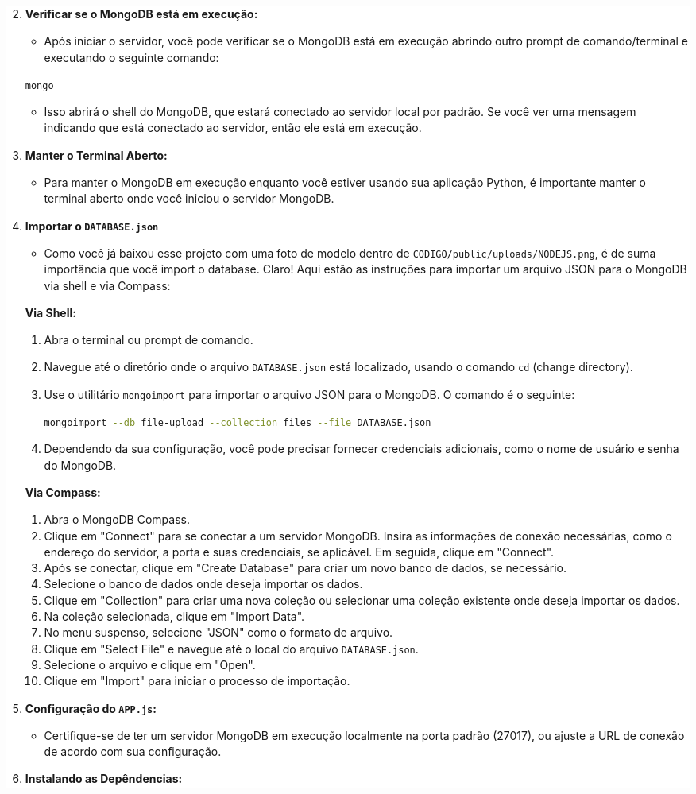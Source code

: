    2. **Verificar se o MongoDB está em execução:**
      - Após iniciar o servidor, você pode verificar se o MongoDB está em execução abrindo outro prompt de comando/terminal e executando o seguinte comando:
      ```
      mongo
      ```
      - Isso abrirá o shell do MongoDB, que estará conectado ao servidor local por padrão. Se você ver uma mensagem indicando que está conectado ao servidor, então ele está em execução.

   3. **Manter o Terminal Aberto:**
      - Para manter o MongoDB em execução enquanto você estiver usando sua aplicação Python, é importante manter o terminal aberto onde você iniciou o servidor MongoDB.

2. **Importar o `DATABASE.json`**
   - Como você já baixou esse projeto com uma foto de modelo dentro de `CODIGO/public/uploads/NODEJS.png`, é de suma importância que você import o database.
   Claro! Aqui estão as instruções para importar um arquivo JSON para o MongoDB via shell e via Compass:

   **Via Shell:**

   1. Abra o terminal ou prompt de comando.
   2. Navegue até o diretório onde o arquivo `DATABASE.json` está localizado, usando o comando `cd` (change directory).
   3. Use o utilitário `mongoimport` para importar o arquivo JSON para o MongoDB. O comando é o seguinte:

      ```bash
      mongoimport --db file-upload --collection files --file DATABASE.json
      ```

   4. Dependendo da sua configuração, você pode precisar fornecer credenciais adicionais, como o nome de usuário e senha do MongoDB.

   **Via Compass:**

   1. Abra o MongoDB Compass.
   2. Clique em "Connect" para se conectar a um servidor MongoDB. Insira as informações de conexão necessárias, como o endereço do servidor, a porta e suas credenciais, se aplicável. Em seguida, clique em "Connect".
   3. Após se conectar, clique em "Create Database" para criar um novo banco de dados, se necessário.
   4. Selecione o banco de dados onde deseja importar os dados.
   5. Clique em "Collection" para criar uma nova coleção ou selecionar uma coleção existente onde deseja importar os dados.
   6. Na coleção selecionada, clique em "Import Data".
   7. No menu suspenso, selecione "JSON" como o formato de arquivo.
   8. Clique em "Select File" e navegue até o local do arquivo `DATABASE.json`.
   9. Selecione o arquivo e clique em "Open".
   10. Clique em "Import" para iniciar o processo de importação.

3. **Configuração do `APP.js`:** 
   - Certifique-se de ter um servidor MongoDB em execução localmente na porta padrão (27017), ou ajuste a URL de conexão de acordo com sua configuração.

4. **Instalando as Depêndencias:**
